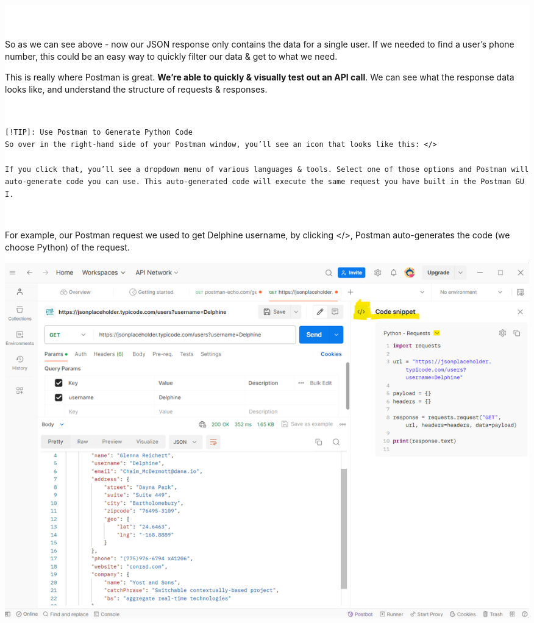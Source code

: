 <br>
<br>

So as we can see above - now our JSON response only contains the data for a single user. If we needed to find a user’s phone number, this could be an easy way to quickly filter our data & get to what we need.

This is really where Postman is great. **We’re able to quickly & visually test out an API call**. We can see what the response data looks like, and understand the structure of requests & responses.

<br>


    [!TIP]: Use Postman to Generate Python Code
    So over in the right-hand side of your Postman window, you’ll see an icon that looks like this: </>

    If you click that, you’ll see a dropdown menu of various languages & tools. Select one of those options and Postman will auto-generate code you can use. This auto-generated code will execute the same request you have built in the Postman GUI.

<br>

For example, our Postman request we used to get Delphine username, by clicking </>, Postman auto-generates the code (we choose Python) of the request. 

<img align="center"  src="images/Postman GET screenshot code snippet.png"  />

